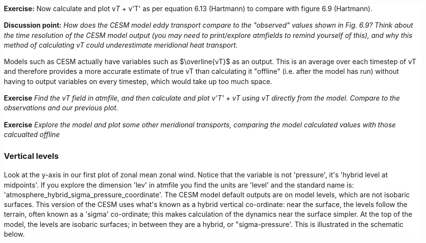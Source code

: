 **Exercise:** Now calculate and plot v*T* + v'T' as per equation 6.13 (Hartmann) to compare with figure 6.9 (Hartmann).

```{code-cell} ipython3

```

**Discussion point:** _How does the CESM model eddy transport compare to the "observed" values shown in Fig. 6.9? Think about the time resolution of the CESM model output (you may need to print/explore atmfields to remind yourself of this), and why this method of calculating vT could underestimate meridional heat transport._

Models such as CESM actually have variables such as $\overline{vT}$ as an output. This is an average over each timestep of vT and therefore provides a more accurate estimate of true vT than calculating it "offline" (i.e. after the model has run) without having to output variables on every timestep, which would take up too much space.

**Exercise** _Find the vT field in atmfile, and then calculate and plot v'T' + v*T* using vT directly from the model. Compare to the observations and our previous plot._

```{code-cell} ipython3

```

**Exercise** _Explore the model and plot some other meridional transports, comparing the model calculated values with those calcualted offline_

```{code-cell} ipython3

```

### Vertical levels

Look at the y-axis in our first plot of zonal mean zonal wind. Notice that the variable is not 'pressure', it's 'hybrid level at midpoints'. If you explore the dimension 'lev' in atmfile you find the units are 'level' and the standard name is: 'atmosphere_hybrid_sigma_pressure_coordinate'.  The CESM model default outputs are on model levels, which are not isobaric surfaces. This version of the CESM uses what's known as a hybrid vertical co-ordinate: near the surface, the levels follow the terrain, often known as a 'sigma' co-ordinate; this makes calculation of the dynamics near the surface simpler. At the top of the model, the levels are isobaric surfaces; in between they are a hybrid, or "sigma-pressure'. This is illustrated in the schematic below.
